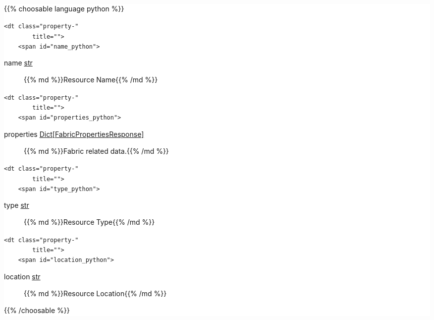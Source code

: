 {{% choosable language python %}}
<dl class="resources-properties">

    <dt class="property-"
            title="">
        <span id="name_python">
<a href="#name_python" style="color: inherit; text-decoration: inherit;">name</a>
</span> 
        <span class="property-indicator"></span>
        <span class="property-type"><a href="https://docs.python.org/3/library/stdtypes.html">str</a></span>
    </dt>
    <dd>{{% md %}}Resource Name{{% /md %}}</dd>

    <dt class="property-"
            title="">
        <span id="properties_python">
<a href="#properties_python" style="color: inherit; text-decoration: inherit;">properties</a>
</span> 
        <span class="property-indicator"></span>
        <span class="property-type"><a href="#fabricpropertiesresponse">Dict[Fabric<wbr>Properties<wbr>Response]</a></span>
    </dt>
    <dd>{{% md %}}Fabric related data.{{% /md %}}</dd>

    <dt class="property-"
            title="">
        <span id="type_python">
<a href="#type_python" style="color: inherit; text-decoration: inherit;">type</a>
</span> 
        <span class="property-indicator"></span>
        <span class="property-type"><a href="https://docs.python.org/3/library/stdtypes.html">str</a></span>
    </dt>
    <dd>{{% md %}}Resource Type{{% /md %}}</dd>

    <dt class="property-"
            title="">
        <span id="location_python">
<a href="#location_python" style="color: inherit; text-decoration: inherit;">location</a>
</span> 
        <span class="property-indicator"></span>
        <span class="property-type"><a href="https://docs.python.org/3/library/stdtypes.html">str</a></span>
    </dt>
    <dd>{{% md %}}Resource Location{{% /md %}}</dd>

</dl>
{{% /choosable %}}






